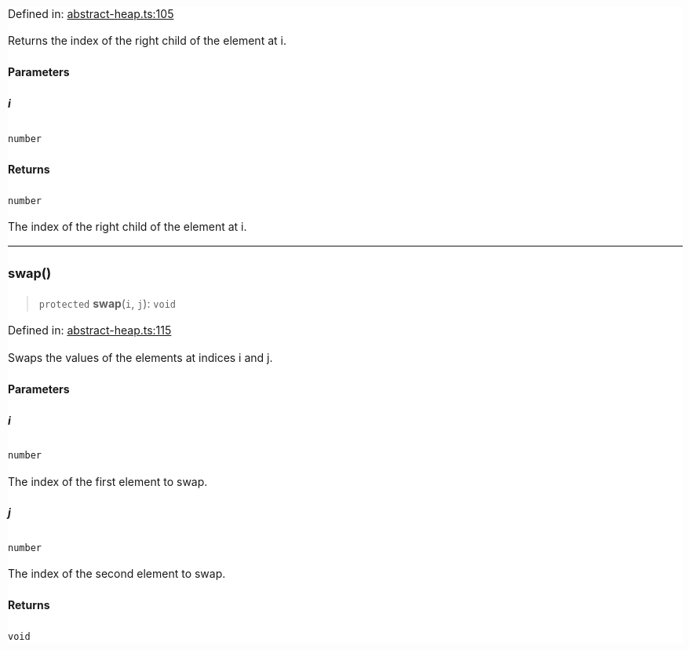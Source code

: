 Defined in: [abstract-heap.ts:105](https://github.com/IshanBhatBhardwaj/typedoc-for-me/blob/ad1c0e45bcbb2e242187a6be2faa7a0b3eb9cff8/src/abstract-heap.ts#L105)

Returns the index of the right child of the element at i.

#### Parameters

##### i

`number`

#### Returns

`number`

The index of the right child of the element at i.

***

### swap()

> `protected` **swap**(`i`, `j`): `void`

Defined in: [abstract-heap.ts:115](https://github.com/IshanBhatBhardwaj/typedoc-for-me/blob/ad1c0e45bcbb2e242187a6be2faa7a0b3eb9cff8/src/abstract-heap.ts#L115)

Swaps the values of the elements at indices i and j.

#### Parameters

##### i

`number`

The index of the first element to swap.

##### j

`number`

The index of the second element to swap.

#### Returns

`void`
